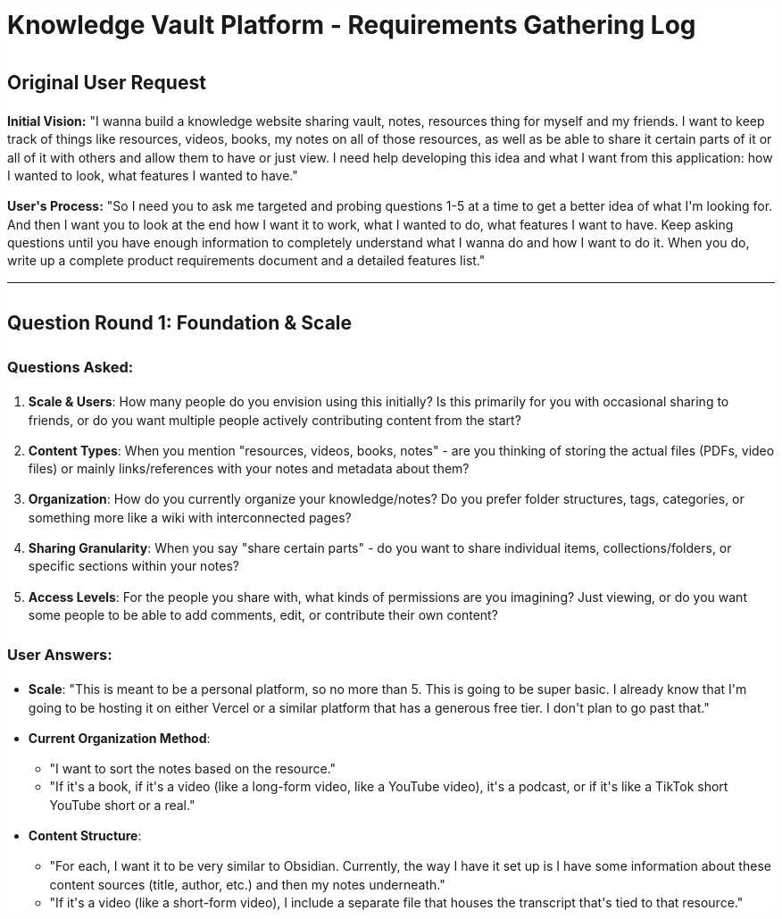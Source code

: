 # Knowledge Vault Platform - Requirements Gathering Log

## Original User Request

**Initial Vision:**
"I wanna build a knowledge website sharing vault, notes, resources thing for myself and my friends. I want to keep track of things like resources, videos, books, my notes on all of those resources, as well as be able to share it certain parts of it or all of it with others and allow them to have or just view. I need help developing this idea and what I want from this application: how I wanted to look, what features I wanted to have."

**User's Process:**
"So I need you to ask me targeted and probing questions 1-5 at a time to get a better idea of what I'm looking for. And then I want you to look at the end how I want it to work, what I wanted to do, what features I want to have. Keep asking questions until you have enough information to completely understand what I wanna do and how I want to do it. When you do, write up a complete product requirements document and a detailed features list."

---

## Question Round 1: Foundation & Scale

### Questions Asked:
1. **Scale & Users**: How many people do you envision using this initially? Is this primarily for you with occasional sharing to friends, or do you want multiple people actively contributing content from the start?

2. **Content Types**: When you mention "resources, videos, books, notes" - are you thinking of storing the actual files (PDFs, video files) or mainly links/references with your notes and metadata about them?

3. **Organization**: How do you currently organize your knowledge/notes? Do you prefer folder structures, tags, categories, or something more like a wiki with interconnected pages?

4. **Sharing Granularity**: When you say "share certain parts" - do you want to share individual items, collections/folders, or specific sections within your notes?

5. **Access Levels**: For the people you share with, what kinds of permissions are you imagining? Just viewing, or do you want some people to be able to add comments, edit, or contribute their own content?

### User Answers:
- **Scale**: "This is meant to be a personal platform, so no more than 5. This is going to be super basic. I already know that I'm going to be hosting it on either Vercel or a similar platform that has a generous free tier. I don't plan to go past that."

- **Current Organization Method**: 
  - "I want to sort the notes based on the resource."
  - "If it's a book, if it's a video (like a long-form video, like a YouTube video), it's a podcast, or if it's like a TikTok short YouTube short or a real."

- **Content Structure**: 
  - "For each, I want it to be very similar to Obsidian. Currently, the way I have it set up is I have some information about these content sources (title, author, etc.) and then my notes underneath."
  - "If it's a video (like a short-form video), I include a separate file that houses the transcript that's tied to that resource."
